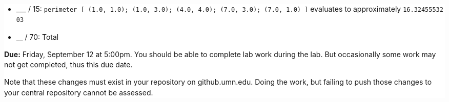 + ___ / 15: ``perimeter [ (1.0, 1.0); (1.0, 3.0); (4.0, 4.0); (7.0, 3.0); (7.0, 1.0) ]`` evaluates to approximately ``16.3245553203``

+  __ / 70: Total


**Due:** Friday, September 12 at 5:00pm.  You should be able to
complete lab work during the lab.  But occasionally some work may not
get completed, thus this due date.

Note that these changes must exist in your repository on
github.umn.edu.  Doing the work, but failing to push those changes to
your central repository cannot be assessed.

